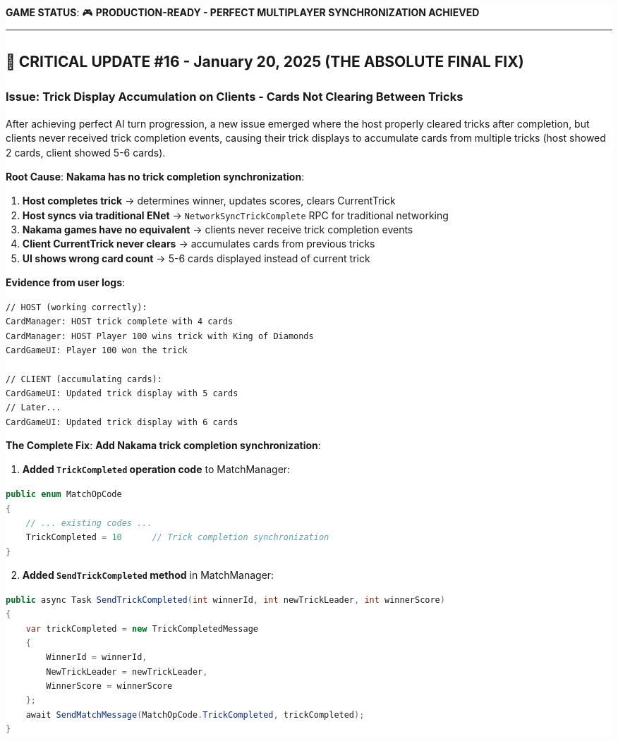 **GAME STATUS**: 🎮 **PRODUCTION-READY - PERFECT MULTIPLAYER SYNCHRONIZATION ACHIEVED** 

---

## 🚨 **CRITICAL UPDATE #16 - January 20, 2025 (THE ABSOLUTE FINAL FIX)**

### **Issue: Trick Display Accumulation on Clients - Cards Not Clearing Between Tricks**
After achieving perfect AI turn progression, a new issue emerged where the host properly cleared tricks after completion, but clients never received trick completion events, causing their trick displays to accumulate cards from multiple tricks (host showed 2 cards, client showed 5-6 cards).

**Root Cause**: **Nakama has no trick completion synchronization**:
1. **Host completes trick** → determines winner, updates scores, clears CurrentTrick
2. **Host syncs via traditional ENet** → `NetworkSyncTrickComplete` RPC for traditional networking
3. **Nakama games have no equivalent** → clients never receive trick completion events
4. **Client CurrentTrick never clears** → accumulates cards from previous tricks
5. **UI shows wrong card count** → 5-6 cards displayed instead of current trick

**Evidence from user logs**:
```
// HOST (working correctly):
CardManager: HOST trick complete with 4 cards
CardManager: HOST Player 100 wins trick with King of Diamonds
CardGameUI: Player 100 won the trick

// CLIENT (accumulating cards):
CardGameUI: Updated trick display with 5 cards
// Later...
CardGameUI: Updated trick display with 6 cards
```

**The Complete Fix**: **Add Nakama trick completion synchronization**:

1. **Added `TrickCompleted` operation code** to MatchManager:
```csharp
public enum MatchOpCode
{
    // ... existing codes ...
    TrickCompleted = 10      // Trick completion synchronization
}
```

2. **Added `SendTrickCompleted` method** in MatchManager:
```csharp
public async Task SendTrickCompleted(int winnerId, int newTrickLeader, int winnerScore)
{
    var trickCompleted = new TrickCompletedMessage
    {
        WinnerId = winnerId,
        NewTrickLeader = newTrickLeader,
        WinnerScore = winnerScore
    };
    await SendMatchMessage(MatchOpCode.TrickCompleted, trickCompleted);
}
```
